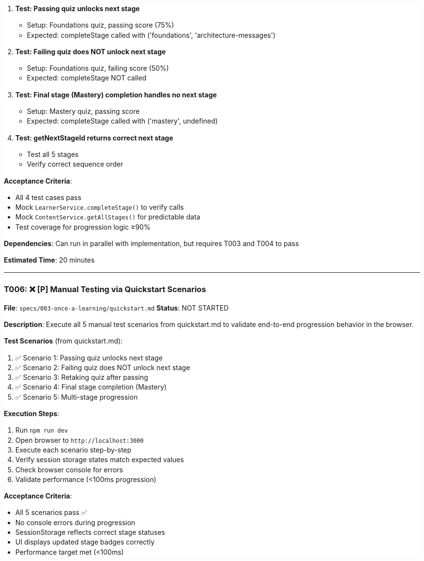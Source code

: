 1. **Test: Passing quiz unlocks next stage**
   - Setup: Foundations quiz, passing score (75%)
   - Expected: completeStage called with ('foundations', 'architecture-messages')

2. **Test: Failing quiz does NOT unlock next stage**
   - Setup: Foundations quiz, failing score (50%)
   - Expected: completeStage NOT called

3. **Test: Final stage (Mastery) completion handles no next stage**
   - Setup: Mastery quiz, passing score
   - Expected: completeStage called with ('mastery', undefined)

4. **Test: getNextStageId returns correct next stage**
   - Test all 5 stages
   - Verify correct sequence order

**Acceptance Criteria**:

- All 4 test cases pass
- Mock `LearnerService.completeStage()` to verify calls
- Mock `ContentService.getAllStages()` for predictable data
- Test coverage for progression logic ≥90%

**Dependencies**: Can run in parallel with implementation, but requires T003 and T004 to pass

**Estimated Time**: 20 minutes

---

### T006: ❌ [P] Manual Testing via Quickstart Scenarios

**File**: `specs/003-once-a-learning/quickstart.md`
**Status**: NOT STARTED

**Description**: Execute all 5 manual test scenarios from quickstart.md to validate end-to-end progression behavior in the browser.

**Test Scenarios** (from quickstart.md):

1. ✅ Scenario 1: Passing quiz unlocks next stage
2. ✅ Scenario 2: Failing quiz does NOT unlock next stage
3. ✅ Scenario 3: Retaking quiz after passing
4. ✅ Scenario 4: Final stage completion (Mastery)
5. ✅ Scenario 5: Multi-stage progression

**Execution Steps**:

1. Run `npm run dev`
2. Open browser to `http://localhost:3000`
3. Execute each scenario step-by-step
4. Verify session storage states match expected values
5. Check browser console for errors
6. Validate performance (<100ms progression)

**Acceptance Criteria**:

- All 5 scenarios pass ✅
- No console errors during progression
- SessionStorage reflects correct stage statuses
- UI displays updated stage badges correctly
- Performance target met (<100ms)
